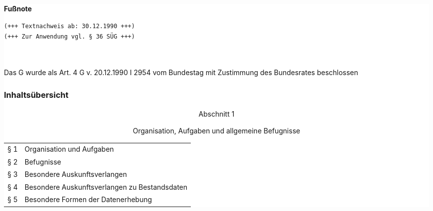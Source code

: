</table>

</div>

</div>

<div>

  
**Fußnote**

<div class="jnhtml">

<div>

<div class="jurAbsatz">

  

``` 
(+++ Textnachweis ab: 30.12.1990 +++)
(+++ Zur Anwendung vgl. § 36 SÜG +++)

 
```

Das G wurde als Art. 4 G v. 20.12.1990 I 2954 vom Bundestag mit
Zustimmung des Bundesrates beschlossen

</div>

</div>

</div>

</div>

<span id="BJNR029790990BJNE008800377.html"></span>

### Inhaltsübersicht  

<div>

<div class="jnhtml">

<div>

<div>

<div style="text-align:center;">

Abschnitt 1

</div>

<div style="text-align:center;">

Organisation, Aufgaben und allgemeine Befugnisse

</div>

|     |                                               |
| :-- | :-------------------------------------------- |
| § 1 | Organisation und Aufgaben                     |
| § 2 | Befugnisse                                    |
| § 3 | Besondere Auskunftsverlangen                  |
| § 4 | Besondere Auskunftsverlangen zu Bestandsdaten |
| § 5 | Besondere Formen der Datenerhebung            |
